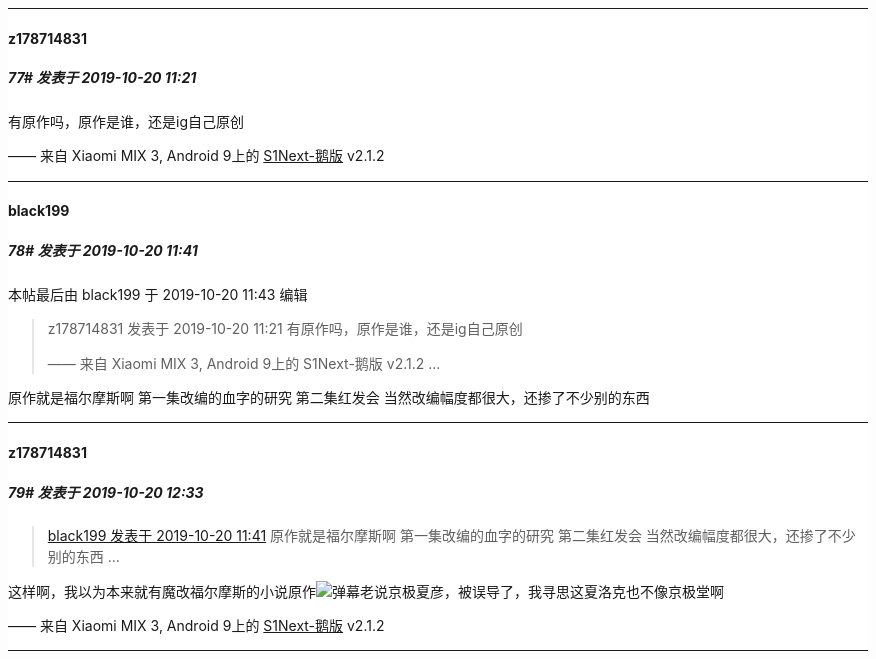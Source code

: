 





*****

####  z178714831  
##### 77#       发表于 2019-10-20 11:21




有原作吗，原作是谁，还是ig自己原创

—— 来自 Xiaomi MIX 3, Android 9上的 [S1Next-鹅版](https://github.com/ykrank/S1-Next/releases) v2.1.2







*****

####  black199  
##### 78#       发表于 2019-10-20 11:41



 本帖最后由 black199 于 2019-10-20 11:43 编辑 
<blockquote>z178714831 发表于 2019-10-20 11:21
有原作吗，原作是谁，还是ig自己原创


—— 来自 Xiaomi MIX 3, Android 9上的 S1Next-鹅版 v2.1.2 ...</blockquote>

原作就是福尔摩斯啊 第一集改编的血字的研究 第二集红发会 当然改编幅度都很大，还掺了不少别的东西







*****

####  z178714831  
##### 79#       发表于 2019-10-20 12:33



<blockquote><a href="httphttps://bbs.saraba1st.com/2b/forum.php?mod=redirect&amp;goto=findpost&amp;pid=45256383&amp;ptid=1732557" target="_blank">black199 发表于 2019-10-20 11:41</a>
原作就是福尔摩斯啊 第一集改编的血字的研究 第二集红发会 当然改编幅度都很大，还掺了不少别的东西 ...</blockquote>
这样啊，我以为本来就有魔改福尔摩斯的小说原作<img src="https://static.saraba1st.com/image/smiley/face2017/001.png" referrerpolicy="no-referrer">弹幕老说京极夏彦，被误导了，我寻思这夏洛克也不像京极堂啊

—— 来自 Xiaomi MIX 3, Android 9上的 [S1Next-鹅版](https://github.com/ykrank/S1-Next/releases) v2.1.2







*****
